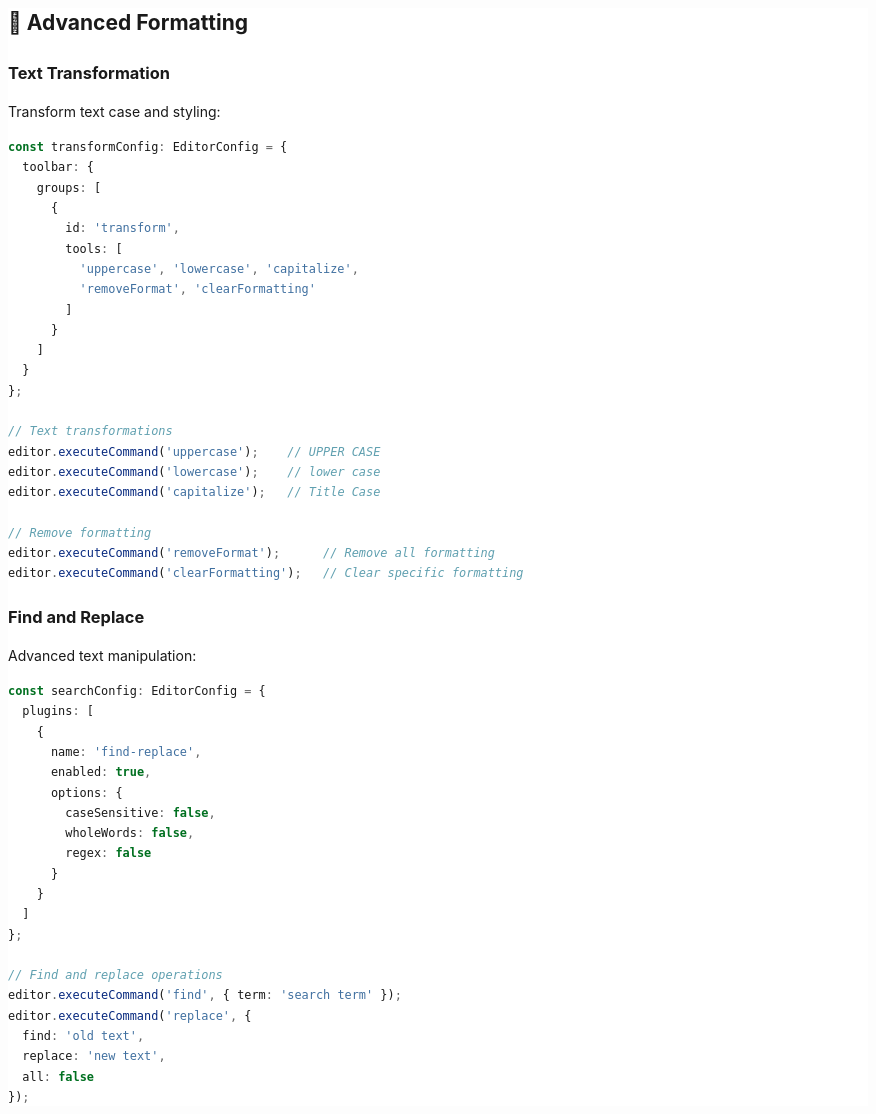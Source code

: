 ## 🚀 Advanced Formatting

### Text Transformation

Transform text case and styling:

```typescript
const transformConfig: EditorConfig = {
  toolbar: {
    groups: [
      {
        id: 'transform',
        tools: [
          'uppercase', 'lowercase', 'capitalize',
          'removeFormat', 'clearFormatting'
        ]
      }
    ]
  }
};

// Text transformations
editor.executeCommand('uppercase');    // UPPER CASE
editor.executeCommand('lowercase');    // lower case  
editor.executeCommand('capitalize');   // Title Case

// Remove formatting
editor.executeCommand('removeFormat');      // Remove all formatting
editor.executeCommand('clearFormatting');   // Clear specific formatting
```

### Find and Replace

Advanced text manipulation:

```typescript
const searchConfig: EditorConfig = {
  plugins: [
    {
      name: 'find-replace',
      enabled: true,
      options: {
        caseSensitive: false,
        wholeWords: false,
        regex: false
      }
    }
  ]
};

// Find and replace operations
editor.executeCommand('find', { term: 'search term' });
editor.executeCommand('replace', { 
  find: 'old text', 
  replace: 'new text',
  all: false 
});
```
